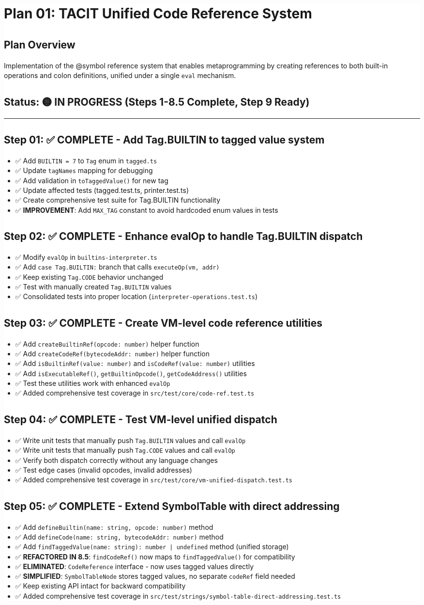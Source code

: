 # Plan 01: TACIT Unified Code Reference System

## Plan Overview
Implementation of the @symbol reference system that enables metaprogramming by creating references to both built-in operations and colon definitions, unified under a single `eval` mechanism.

## Status: 🟡 **IN PROGRESS** (Steps 1-8.5 Complete, Step 9 Ready)

---

## Step 01: ✅ **COMPLETE** - Add Tag.BUILTIN to tagged value system
- ✅ Add `BUILTIN = 7` to `Tag` enum in `tagged.ts`
- ✅ Update `tagNames` mapping for debugging
- ✅ Add validation in `toTaggedValue()` for new tag
- ✅ Update affected tests (tagged.test.ts, printer.test.ts)
- ✅ Create comprehensive test suite for Tag.BUILTIN functionality
- ✅ **IMPROVEMENT**: Add `MAX_TAG` constant to avoid hardcoded enum values in tests

## Step 02: ✅ **COMPLETE** - Enhance evalOp to handle Tag.BUILTIN dispatch
- ✅ Modify `evalOp` in `builtins-interpreter.ts` 
- ✅ Add `case Tag.BUILTIN:` branch that calls `executeOp(vm, addr)`
- ✅ Keep existing `Tag.CODE` behavior unchanged
- ✅ Test with manually created `Tag.BUILTIN` values
- ✅ Consolidated tests into proper location (`interpreter-operations.test.ts`)

## Step 03: ✅ **COMPLETE** - Create VM-level code reference utilities
- ✅ Add `createBuiltinRef(opcode: number)` helper function
- ✅ Add `createCodeRef(bytecodeAddr: number)` helper function  
- ✅ Add `isBuiltinRef(value: number)` and `isCodeRef(value: number)` utilities
- ✅ Add `isExecutableRef()`, `getBuiltinOpcode()`, `getCodeAddress()` utilities
- ✅ Test these utilities work with enhanced `evalOp`
- ✅ Added comprehensive test coverage in `src/test/core/code-ref.test.ts`

## Step 04: ✅ **COMPLETE** - Test VM-level unified dispatch
- ✅ Write unit tests that manually push `Tag.BUILTIN` values and call `evalOp`
- ✅ Write unit tests that manually push `Tag.CODE` values and call `evalOp`
- ✅ Verify both dispatch correctly without any language changes
- ✅ Test edge cases (invalid opcodes, invalid addresses)
- ✅ Added comprehensive test coverage in `src/test/core/vm-unified-dispatch.test.ts`

## Step 05: ✅ **COMPLETE** - Extend SymbolTable with direct addressing
- ✅ Add `defineBuiltin(name: string, opcode: number)` method
- ✅ Add `defineCode(name: string, bytecodeAddr: number)` method  
- ✅ Add `findTaggedValue(name: string): number | undefined` method (unified storage)
- ✅ **REFACTORED IN 8.5**: `findCodeRef()` now maps to `findTaggedValue()` for compatibility
- ✅ **ELIMINATED**: `CodeReference` interface - now uses tagged values directly
- ✅ **SIMPLIFIED**: `SymbolTableNode` stores tagged values, no separate `codeRef` field needed
- ✅ Keep existing API intact for backward compatibility
- ✅ Added comprehensive test coverage in `src/test/strings/symbol-table-direct-addressing.test.ts`
